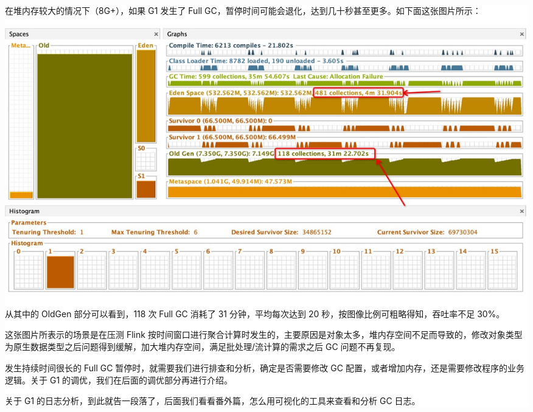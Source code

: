 在堆内存较大的情况下（8G+），如果 G1 发生了 Full GC，暂停时间可能会退化，达到几十秒甚至更多。如下面这张图片所示：

![5b03ee3d-1e0a-4375-a5f6-aab17f4d1184.jpg](assets/2bce1360-6866-11ea-9d64-851af22d0044.jpeg)

从其中的 OldGen 部分可以看到，118 次 Full GC 消耗了 31 分钟，平均每次达到 20 秒，按图像比例可粗略得知，吞吐率不足 30%。

这张图片所表示的场景是在压测 Flink 按时间窗口进行聚合计算时发生的，主要原因是对象太多，堆内存空间不足而导致的，修改对象类型为原生数据类型之后问题得到缓解，加大堆内存空间，满足批处理/流计算的需求之后 GC 问题不再复现。

发生持续时间很长的 Full GC 暂停时，就需要我们进行排查和分析，确定是否需要修改 GC 配置，或者增加内存，还是需要修改程序的业务逻辑。关于 G1 的调优，我们在后面的调优部分再进行介绍。

关于 G1 的日志分析，到此就告一段落了，后面我们看看番外篇，怎么用可视化的工具来查看和分析 GC 日志。